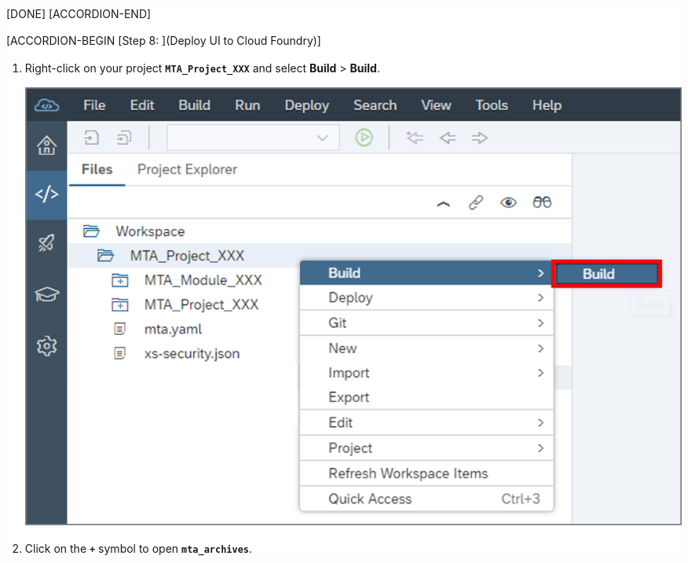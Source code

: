 [DONE]
[ACCORDION-END]

[ACCORDION-BEGIN [Step 8: ](Deploy UI to Cloud Foundry)]

  1. Right-click on your project **`MTA_Project_XXX`** and select **Build** > **Build**.

      ![build](build.png)

  2. Click on the **`+`** symbol to open **`mta_archives`**.
